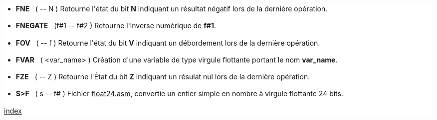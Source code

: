 * __FNE__&nbsp;&nbsp; ( -- N ) Retourne l'état du bit __N__ indiquant un résultat négatif lors de la dernière opération. 

* __FNEGATE__&nbsp;&nbsp; (f#1 -- f#2 )  Retourne l'inverse numérique de __f#1__.

* __FOV__&nbsp;&nbsp; ( -- f ) Retourne l'état du bit __V__ indiquant un débordement lors de la dernière opération.

* __FVAR__&nbsp;&nbsp; ( &lt;var_name&gt; ) Création d'une variable de type virgule flottante portant le nom **var_name**. 

* __FZE__&nbsp;&nbsp; ( -- Z ) Retourne l'État du bit __Z__ indiquant un résulat nul lors de la dernière opération. 

* __S>F__&nbsp;&nbsp; ( s -- f# ) Fichier [float24.asm](float24.asm), convertie un entier simple en nombre à virgule flottante 24 bits. 


[index](#index)

